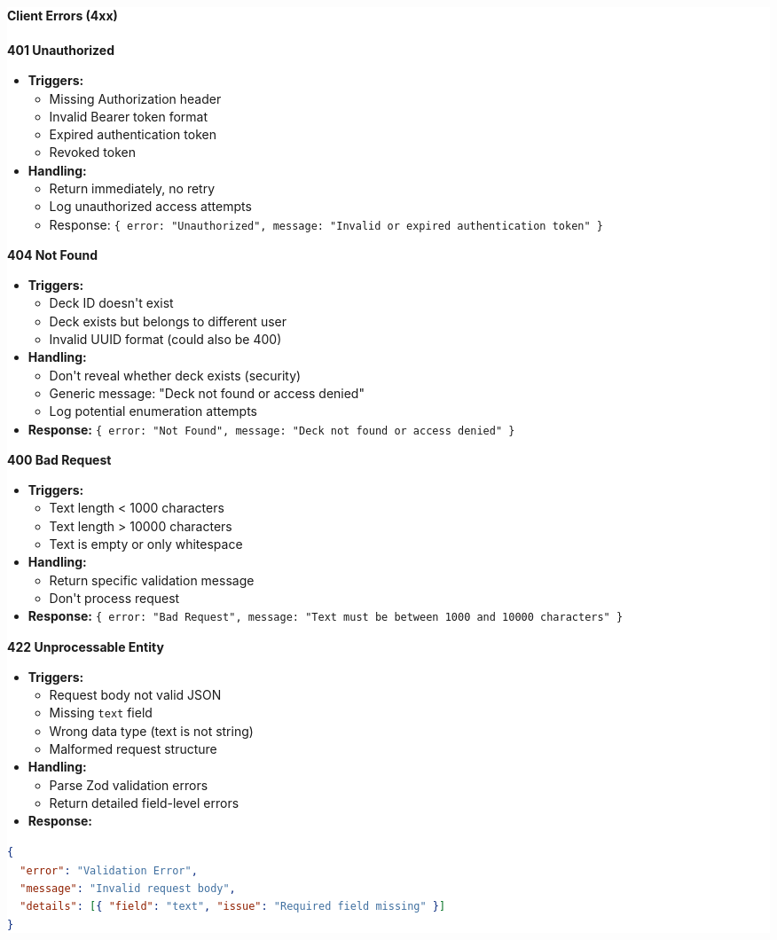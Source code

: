 #### Client Errors (4xx)

**401 Unauthorized**
- **Triggers:**
  - Missing Authorization header
  - Invalid Bearer token format
  - Expired authentication token
  - Revoked token
- **Handling:**
  - Return immediately, no retry
  - Log unauthorized access attempts
  - Response: `{ error: "Unauthorized", message: "Invalid or expired authentication token" }`

**404 Not Found**
- **Triggers:**
  - Deck ID doesn't exist
  - Deck exists but belongs to different user
  - Invalid UUID format (could also be 400)
- **Handling:**
  - Don't reveal whether deck exists (security)
  - Generic message: "Deck not found or access denied"
  - Log potential enumeration attempts
- **Response:** `{ error: "Not Found", message: "Deck not found or access denied" }`

**400 Bad Request**
- **Triggers:**
  - Text length < 1000 characters
  - Text length > 10000 characters
  - Text is empty or only whitespace
- **Handling:**
  - Return specific validation message
  - Don't process request
- **Response:** `{ error: "Bad Request", message: "Text must be between 1000 and 10000 characters" }`

**422 Unprocessable Entity**
- **Triggers:**
  - Request body not valid JSON
  - Missing `text` field
  - Wrong data type (text is not string)
  - Malformed request structure
- **Handling:**
  - Parse Zod validation errors
  - Return detailed field-level errors
- **Response:**
```json
{
  "error": "Validation Error",
  "message": "Invalid request body",
  "details": [{ "field": "text", "issue": "Required field missing" }]
}
```
